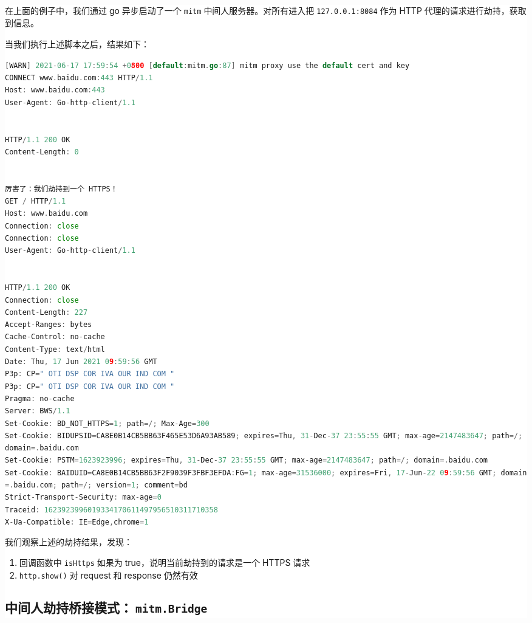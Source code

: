 在上面的例子中，我们通过 go 异步启动了一个 `mitm` 中间人服务器。对所有进入把 `127.0.0.1:8084` 作为 HTTP 代理的请求进行劫持，获取到信息。 

当我们执行上述脚本之后，结果如下：

```go
[WARN] 2021-06-17 17:59:54 +0800 [default:mitm.go:87] mitm proxy use the default cert and key
CONNECT www.baidu.com:443 HTTP/1.1
Host: www.baidu.com:443
User-Agent: Go-http-client/1.1


HTTP/1.1 200 OK
Content-Length: 0


厉害了：我们劫持到一个 HTTPS！
GET / HTTP/1.1
Host: www.baidu.com
Connection: close
Connection: close
User-Agent: Go-http-client/1.1


HTTP/1.1 200 OK
Connection: close
Content-Length: 227
Accept-Ranges: bytes
Cache-Control: no-cache
Content-Type: text/html
Date: Thu, 17 Jun 2021 09:59:56 GMT
P3p: CP=" OTI DSP COR IVA OUR IND COM "
P3p: CP=" OTI DSP COR IVA OUR IND COM "
Pragma: no-cache
Server: BWS/1.1
Set-Cookie: BD_NOT_HTTPS=1; path=/; Max-Age=300
Set-Cookie: BIDUPSID=CA8E0B14CB5BB63F465E53D6A93AB589; expires=Thu, 31-Dec-37 23:55:55 GMT; max-age=2147483647; path=/; domain=.baidu.com
Set-Cookie: PSTM=1623923996; expires=Thu, 31-Dec-37 23:55:55 GMT; max-age=2147483647; path=/; domain=.baidu.com
Set-Cookie: BAIDUID=CA8E0B14CB5BB63F2F9039F3FBF3EFDA:FG=1; max-age=31536000; expires=Fri, 17-Jun-22 09:59:56 GMT; domain=.baidu.com; path=/; version=1; comment=bd
Strict-Transport-Security: max-age=0
Traceid: 1623923996019334170611497956510311710358
X-Ua-Compatible: IE=Edge,chrome=1


```

我们观察上述的劫持结果，发现：

1. 回调函数中 `isHttps` 如果为 true，说明当前劫持到的请求是一个 HTTPS 请求
1. `http.show()` 对 request 和 response 仍然有效

## 中间人劫持桥接模式： `mitm.Bridge` 
